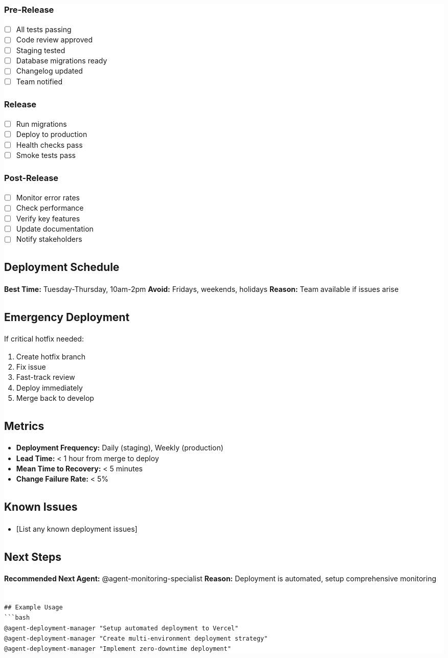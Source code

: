 ### Pre-Release
- [ ] All tests passing
- [ ] Code review approved
- [ ] Staging tested
- [ ] Database migrations ready
- [ ] Changelog updated
- [ ] Team notified

### Release
- [ ] Run migrations
- [ ] Deploy to production
- [ ] Health checks pass
- [ ] Smoke tests pass

### Post-Release
- [ ] Monitor error rates
- [ ] Check performance
- [ ] Verify key features
- [ ] Update documentation
- [ ] Notify stakeholders

## Deployment Schedule
**Best Time:** Tuesday-Thursday, 10am-2pm
**Avoid:** Fridays, weekends, holidays
**Reason:** Team available if issues arise

## Emergency Deployment
If critical hotfix needed:
1. Create hotfix branch
2. Fix issue
3. Fast-track review
4. Deploy immediately
5. Merge back to develop

## Metrics
- **Deployment Frequency:** Daily (staging), Weekly (production)
- **Lead Time:** < 1 hour from merge to deploy
- **Mean Time to Recovery:** < 5 minutes
- **Change Failure Rate:** < 5%

## Known Issues
- [List any known deployment issues]

## Next Steps
**Recommended Next Agent:** @agent-monitoring-specialist
**Reason:** Deployment is automated, setup comprehensive monitoring
```

## Example Usage
```bash
@agent-deployment-manager "Setup automated deployment to Vercel"
@agent-deployment-manager "Create multi-environment deployment strategy"
@agent-deployment-manager "Implement zero-downtime deployment"
```
